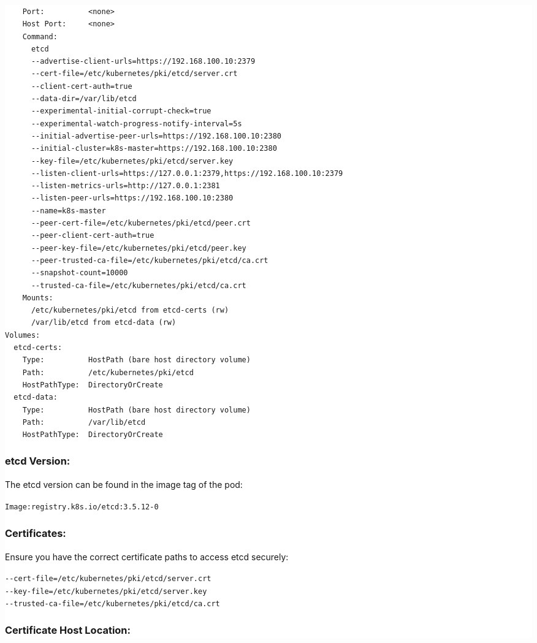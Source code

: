 ```
    Port:          <none>                                                                                 
    Host Port:     <none>          
    Command:                                       
      etcd                         
      --advertise-client-urls=https://192.168.100.10:2379                                                
      --cert-file=/etc/kubernetes/pki/etcd/server.crt                                                     
      --client-cert-auth=true                                                                             
      --data-dir=/var/lib/etcd                     
      --experimental-initial-corrupt-check=true
      --experimental-watch-progress-notify-interval=5s                                                    
      --initial-advertise-peer-urls=https://192.168.100.10:2380
      --initial-cluster=k8s-master=https://192.168.100.10:2380
      --key-file=/etc/kubernetes/pki/etcd/server.key
      --listen-client-urls=https://127.0.0.1:2379,https://192.168.100.10:2379
      --listen-metrics-urls=http://127.0.0.1:2381
      --listen-peer-urls=https://192.168.100.10:2380 
      --name=k8s-master
      --peer-cert-file=/etc/kubernetes/pki/etcd/peer.crt
      --peer-client-cert-auth=true
      --peer-key-file=/etc/kubernetes/pki/etcd/peer.key
      --peer-trusted-ca-file=/etc/kubernetes/pki/etcd/ca.crt
      --snapshot-count=10000
      --trusted-ca-file=/etc/kubernetes/pki/etcd/ca.crt
    Mounts:
      /etc/kubernetes/pki/etcd from etcd-certs (rw)
      /var/lib/etcd from etcd-data (rw)
Volumes:
  etcd-certs:
    Type:          HostPath (bare host directory volume)
    Path:          /etc/kubernetes/pki/etcd
    HostPathType:  DirectoryOrCreate
  etcd-data:
    Type:          HostPath (bare host directory volume)
    Path:          /var/lib/etcd
    HostPathType:  DirectoryOrCreate
```
### etcd Version:

The etcd version can be found in the image tag of the pod:

    Image:registry.k8s.io/etcd:3.5.12-0
### Certificates:
Ensure you have the correct certificate paths to access etcd securely:

	--cert-file=/etc/kubernetes/pki/etcd/server.crt
	--key-file=/etc/kubernetes/pki/etcd/server.key                                           
	--trusted-ca-file=/etc/kubernetes/pki/etcd/ca.crt
### Certificate Host Location:

